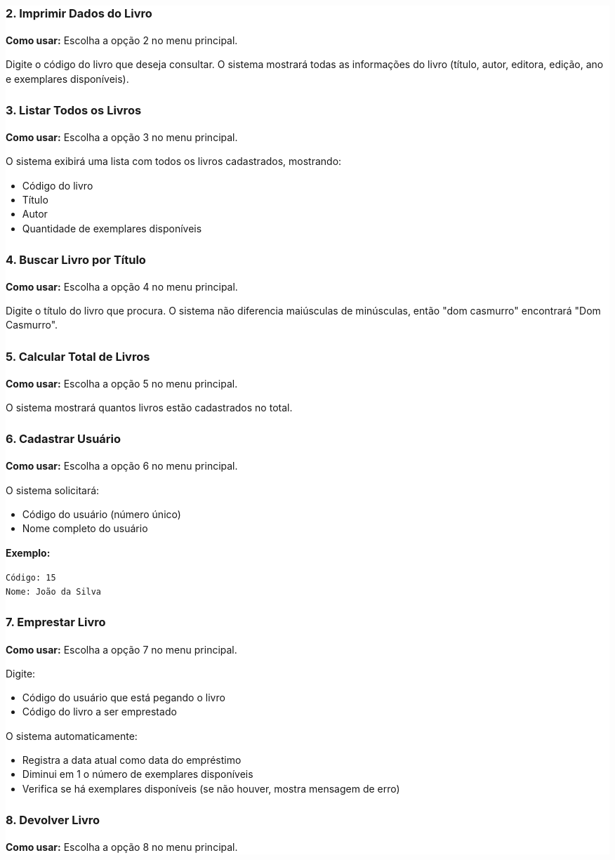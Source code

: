 ### 2. Imprimir Dados do Livro
**Como usar:** Escolha a opção 2 no menu principal.

Digite o código do livro que deseja consultar. O sistema mostrará todas as informações do livro (título, autor, editora, edição, ano e exemplares disponíveis).

### 3. Listar Todos os Livros
**Como usar:** Escolha a opção 3 no menu principal.

O sistema exibirá uma lista com todos os livros cadastrados, mostrando:
- Código do livro
- Título
- Autor
- Quantidade de exemplares disponíveis

### 4. Buscar Livro por Título
**Como usar:** Escolha a opção 4 no menu principal.

Digite o título do livro que procura. O sistema não diferencia maiúsculas de minúsculas, então "dom casmurro" encontrará "Dom Casmurro".

### 5. Calcular Total de Livros
**Como usar:** Escolha a opção 5 no menu principal.

O sistema mostrará quantos livros estão cadastrados no total.

### 6. Cadastrar Usuário
**Como usar:** Escolha a opção 6 no menu principal.

O sistema solicitará:
- Código do usuário (número único)
- Nome completo do usuário

**Exemplo:**
```
Código: 15
Nome: João da Silva
```

### 7. Emprestar Livro
**Como usar:** Escolha a opção 7 no menu principal.

Digite:
- Código do usuário que está pegando o livro
- Código do livro a ser emprestado

O sistema automaticamente:
- Registra a data atual como data do empréstimo
- Diminui em 1 o número de exemplares disponíveis
- Verifica se há exemplares disponíveis (se não houver, mostra mensagem de erro)

### 8. Devolver Livro
**Como usar:** Escolha a opção 8 no menu principal.
